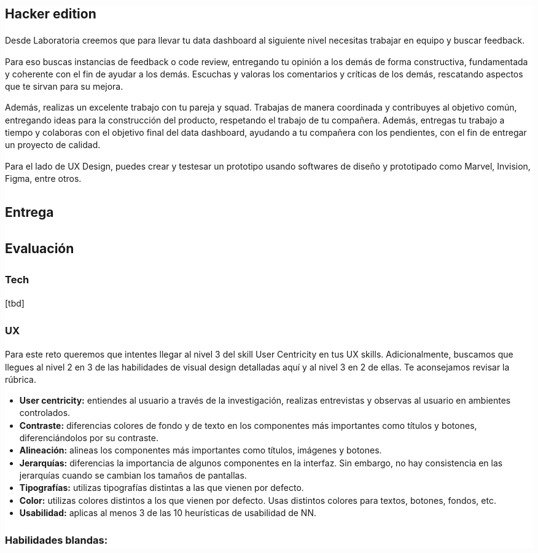 ## Hacker edition

Desde Laboratoria creemos que para llevar tu data dashboard al siguiente nivel
necesitas trabajar en equipo y buscar feedback.

Para eso buscas instancias de feedback o code review, entregando tu opinión a
los demás de forma constructiva, fundamentada y coherente con el fin de ayudar a
los demás. Escuchas y valoras los comentarios y críticas de los demás,
rescatando aspectos que te sirvan para su mejora.

Además, realizas un excelente trabajo con tu pareja y squad. Trabajas de manera
coordinada y contribuyes al objetivo común, entregando ideas para la
construcción del producto, respetando el trabajo de tu compañera. Además,
entregas tu trabajo a tiempo y colaboras con el objetivo final del data
dashboard, ayudando a tu compañera con los pendientes, con el fin de entregar un
proyecto de calidad.

Para el lado de UX Design, puedes crear y testesar un prototipo usando
softwares de diseño y prototipado como Marvel, Invision, Figma, entre otros.

## Entrega

## Evaluación

### Tech

[tbd]

### UX

Para este reto queremos que intentes llegar al nivel 3 del skill User Centricity
en tus UX skills. Adicionalmente, buscamos que llegues al nivel 2 en 3 de las
habilidades de visual design detalladas aquí y al nivel 3 en 2 de ellas. Te
aconsejamos revisar la rúbrica.

- **User centricity:** entiendes al usuario a través de la investigación,
realizas entrevistas y observas al usuario en ambientes controlados.
- **Contraste:** diferencias colores de fondo y de texto en los componentes más
importantes como títulos y botones, diferenciándolos por su contraste.
- **Alineación:** alineas los componentes más importantes como títulos, imágenes
y botones.
- **Jerarquías:**  diferencias la importancia de algunos componentes en la
interfaz. Sin embargo, no hay consistencia en las jerarquías cuando se cambian
los tamaños de pantallas.
- **Tipografías:** utilizas tipografías distintas a las que vienen por defecto.
- **Color:** utilizas colores distintos a los que vienen por defecto. Usas
distintos colores para textos, botones, fondos, etc.
- **Usabilidad:** aplicas al menos 3 de las 10 heurísticas de usabilidad de NN.

### Habilidades blandas:

